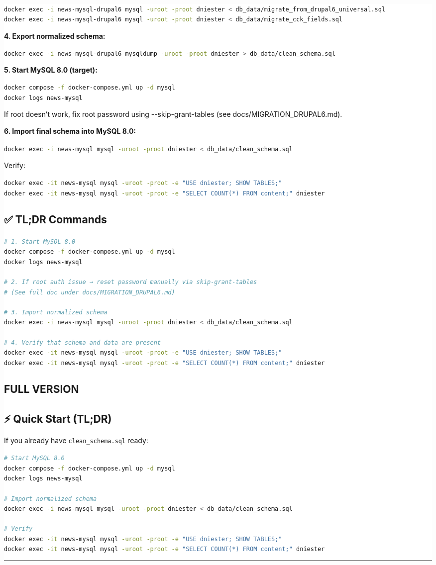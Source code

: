 ```bash
docker exec -i news-mysql-drupal6 mysql -uroot -proot dniester < db_data/migrate_from_drupal6_universal.sql
docker exec -i news-mysql-drupal6 mysql -uroot -proot dniester < db_data/migrate_cck_fields.sql
```
**4. Export normalized schema:**

```bash
docker exec -i news-mysql-drupal6 mysqldump -uroot -proot dniester > db_data/clean_schema.sql
```
**5. Start MySQL 8.0 (target):**

```bash
docker compose -f docker-compose.yml up -d mysql
docker logs news-mysql
```
If root doesn’t work, fix root password using --skip-grant-tables (see docs/MIGRATION_DRUPAL6.md).

**6. Import final schema into MySQL 8.0:**

```bash
docker exec -i news-mysql mysql -uroot -proot dniester < db_data/clean_schema.sql
```
Verify:

```bash
docker exec -it news-mysql mysql -uroot -proot -e "USE dniester; SHOW TABLES;"
docker exec -it news-mysql mysql -uroot -proot -e "SELECT COUNT(*) FROM content;" dniester
```

## ✅ TL;DR Commands
```bash
# 1. Start MySQL 8.0
docker compose -f docker-compose.yml up -d mysql
docker logs news-mysql

# 2. If root auth issue → reset password manually via skip-grant-tables
# (See full doc under docs/MIGRATION_DRUPAL6.md)

# 3. Import normalized schema
docker exec -i news-mysql mysql -uroot -proot dniester < db_data/clean_schema.sql

# 4. Verify that schema and data are present
docker exec -it news-mysql mysql -uroot -proot -e "USE dniester; SHOW TABLES;"
docker exec -it news-mysql mysql -uroot -proot -e "SELECT COUNT(*) FROM content;" dniester
```

## FULL VERSION


## ⚡ Quick Start (TL;DR)

If you already have `clean_schema.sql` ready:

```bash
# Start MySQL 8.0
docker compose -f docker-compose.yml up -d mysql
docker logs news-mysql

# Import normalized schema
docker exec -i news-mysql mysql -uroot -proot dniester < db_data/clean_schema.sql

# Verify
docker exec -it news-mysql mysql -uroot -proot -e "USE dniester; SHOW TABLES;"
docker exec -it news-mysql mysql -uroot -proot -e "SELECT COUNT(*) FROM content;" dniester
```

---